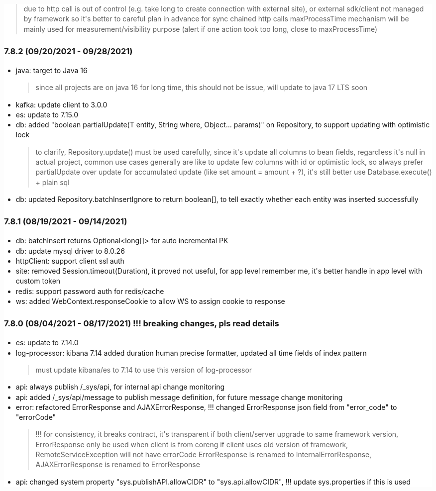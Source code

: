   > due to http call is out of control (e.g. take long to create connection with external site), or external sdk/client not managed by framework
  > so it's better to careful plan in advance for sync chained http calls
  > maxProcessTime mechanism will be mainly used for measurement/visibility purpose (alert if one action took too long, close to maxProcessTime)

### 7.8.2 (09/20/2021 - 09/28/2021)

* java: target to Java 16
  > since all projects are on java 16 for long time, this should not be issue, will update to java 17 LTS soon
* kafka: update client to 3.0.0
* es: update to 7.15.0
* db: added "boolean partialUpdate(T entity, String where, Object... params)" on Repository, to support updating with optimistic lock
  > to clarify, Repository.update() must be used carefully, since it's update all columns to bean fields, regardless it's null
  > in actual project, common use cases generally are like to update few columns with id or optimistic lock, so always prefer partialUpdate over update
  > for accumulated update (like set amount = amount + ?), it's still better use Database.execute() + plain sql
* db: updated Repository.batchInsertIgnore to return boolean[], to tell exactly whether each entity was inserted successfully

### 7.8.1 (08/19/2021 - 09/14/2021)

* db: batchInsert returns Optional<long[]> for auto incremental PK
* db: update mysql driver to 8.0.26
* httpClient: support client ssl auth
* site: removed Session.timeout(Duration), it proved not useful, for app level remember me, it's better handle in app level with custom token
* redis: support password auth for redis/cache
* ws: added WebContext.responseCookie to allow WS to assign cookie to response

### 7.8.0 (08/04/2021 - 08/17/2021)   !!! breaking changes, pls read details

* es: update to 7.14.0
* log-processor: kibana 7.14 added duration human precise formatter, updated all time fields of index pattern
  > must update kibana/es to 7.14 to use this version of log-processor
* api: always publish /_sys/api, for internal api change monitoring
* api: added /_sys/api/message to publish message definition, for future message change monitoring
* error: refactored ErrorResponse and AJAXErrorResponse, !!! changed ErrorResponse json field from "error_code" to "errorCode"
  > !!! for consistency, it breaks contract, it's transparent if both client/server upgrade to same framework version, ErrorResponse only be used when client is from coreng
  > if client uses old version of framework, RemoteServiceException will not have errorCode
  > ErrorResponse is renamed to InternalErrorResponse, AJAXErrorResponse is renamed to ErrorResponse
* api: changed system property "sys.publishAPI.allowCIDR" to "sys.api.allowCIDR", !!! update sys.properties if this is used
